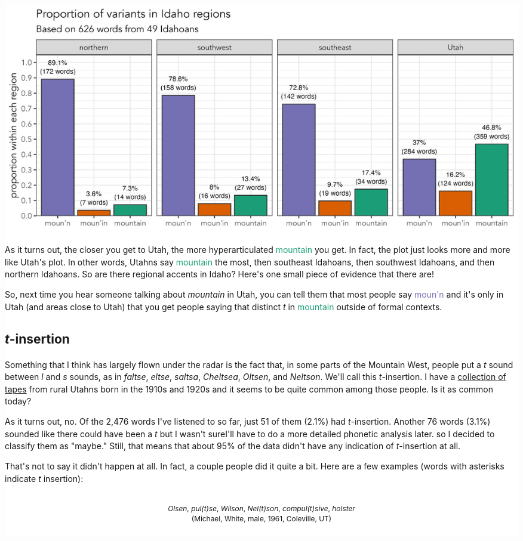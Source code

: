 <img width = "100%" src="/images/plots/phonic/mountain_by_region.jpg">
<br/>

As it turns out, the closer you get to Utah, the more hyperarticulated <span style="color:#1b9e77;">mountain</span> you get. In fact, the plot just looks more and more like Utah's plot. In other words, Utahns say <span style="color:#1b9e77;">mountain</span> the most, then southeast Idahoans, then southwest Idahoans, and then northern Idahoans. So are there regional accents in Idaho? Here's one small piece of evidence that there are!

So, next time you hear someone talking about *mountain* in Utah, you can tell them that most people say <span style="color:#7570b3;">moun'n</span> and it's only in Utah (and areas close to Utah) that you get people saying that distinct *t* in <span style="color:#1b9e77;">mountain</span> outside of formal contexts. 


## *t*-insertion

Something that I think has largely flown under the radar is the fact that, in some parts of the Mountain West, people put a *t* sound between *l* and *s* sounds, as in *faltse*, *eltse*, *saltsa*, *Cheltsea*, *Oltsen*, and *Neltson*. We'll call this *t*-insertion. I have a [collection of tapes](kohler-tapes-update.md) from rural Utahns born in the 1910s and 1920s and it seems to be quite common among those people. Is it as common today?

As it turns out, no. Of the 2,476 words I've listened to so far, just 51 of them (2.1%) had *t*-insertion. Another 76 words (3.1%) sounded like there could have been a *t* but I wasn't sure<span class="sidenote">I'll have to do a more detailed phonetic analysis later.</span> so I decided to classify them as "maybe." Still, that means that about 95% of the data didn't have any indication of *t*-insertion at all.

That's not to say it didn't happen at all. In fact, a couple people did it quite a bit. Here are a few examples (words with asterisks indicate *t* insertion):

<center style = "font-size: 85%;">
<audio src="/audio/ID_WY_MT_UT/FALSE_PhonicUT027-Michael.mp3" controls preload></audio>
<br/>
<i>Olsen</i>, <i>pul(t)se</i>, <i>Wilson</i>, <i>Nel(t)son</i>, <i>compul(t)sive</i>, <i>holster</i>
<br/>
(Michael, White, male, 1961, Coleville, UT)
</center>
<br/>
